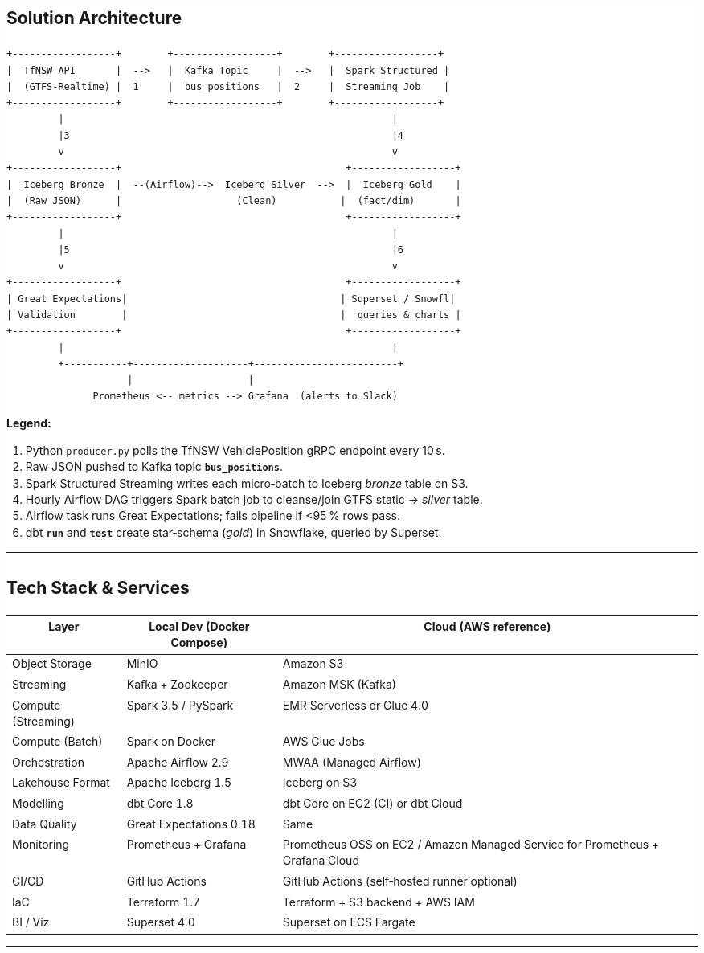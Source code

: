 
## Solution Architecture

```
+------------------+        +------------------+        +------------------+
|  TfNSW API       |  -->   |  Kafka Topic     |  -->   |  Spark Structured |
|  (GTFS‑Realtime) |  1     |  bus_positions   |  2     |  Streaming Job    |
+------------------+        +------------------+        +------------------+
         |                                                         |
         |3                                                        |4
         v                                                         v
+------------------+                                       +------------------+
|  Iceberg Bronze  |  --(Airflow)-->  Iceberg Silver  -->  |  Iceberg Gold    |
|  (Raw JSON)      |                    (Clean)           |  (fact/dim)       |
+------------------+                                       +------------------+
         |                                                         |
         |5                                                        |6
         v                                                         v
+------------------+                                       +------------------+
| Great Expectations|                                     | Superset / Snowfl|
| Validation        |                                     |  queries & charts |
+------------------+                                       +------------------+
         |                                                         |
         +-----------+--------------------+-------------------------+
                     |                    |
               Prometheus <‑‑ metrics ‑‑> Grafana  (alerts to Slack)
```

**Legend:**

1. Python `producer.py` polls the TfNSW VehiclePosition gRPC endpoint every 10 s.
2. Raw JSON pushed to Kafka topic **`bus_positions`**.
3. Spark Structured Streaming writes each micro‑batch to Iceberg *bronze* table on S3.
4. Hourly Airflow DAG triggers Spark batch job to cleanse/join GTFS static → *silver* table.
5. Airflow task runs Great Expectations; fails pipeline if <95 % rows pass.
6. dbt **`run`** and **`test`** create star‑schema (*gold*) in Snowflake, queried by Superset.


---

## Tech Stack & Services

| Layer               | Local Dev (Docker Compose) | Cloud (AWS reference)                                                         |
| ------------------- | -------------------------- | ----------------------------------------------------------------------------- |
| Object Storage      | MinIO                      | Amazon S3                                                                     |
| Streaming           | Kafka + Zookeeper          | Amazon MSK (Kafka)                                                            |
| Compute (Streaming) | Spark 3.5 / PySpark        | EMR Serverless or Glue 4.0                                                    |
| Compute (Batch)     | Spark on Docker            | AWS Glue Jobs                                                                 |
| Orchestration       | Apache Airflow 2.9         | MWAA (Managed Airflow)                                                        |
| Lakehouse Format    | Apache Iceberg 1.5         | Iceberg on S3                                                                 |
| Modelling           | dbt Core 1.8               | dbt Core on EC2 (CI) or dbt Cloud                                             |
| Data Quality        | Great Expectations 0.18    | Same                                                                          |
| Monitoring          | Prometheus + Grafana       | Prometheus OSS on EC2 / Amazon Managed Service for Prometheus + Grafana Cloud |
| CI/CD               | GitHub Actions             | GitHub Actions (self‑hosted runner optional)                                  |
| IaC                 | Terraform 1.7              | Terraform + S3 backend + AWS IAM                                              |
| BI / Viz            | Superset 4.0               | Superset on ECS Fargate                                                       |

---